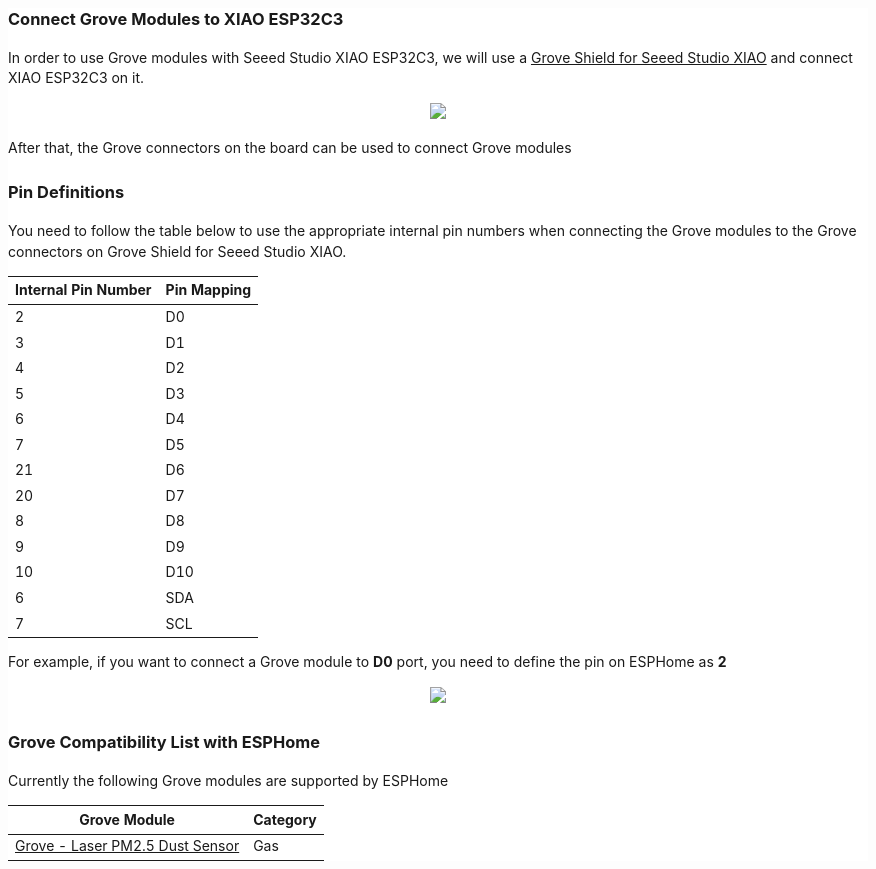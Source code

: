 ### Connect Grove Modules to XIAO ESP32C3

In order to use Grove modules with Seeed Studio XIAO ESP32C3, we will use a [Grove Shield for Seeed Studio XIAO](https://www.seeedstudio.com/Grove-Shield-for-Seeeduino-XIAO-p-4621.html) and connect XIAO ESP32C3 on it. 

<div align="center"><img width={450} src="https://files.seeedstudio.com/wiki/ESPHome/51.png" /></div>


After that, the Grove connectors on the board can be used to connect Grove modules

### Pin Definitions

You need to follow the table below to use the appropriate internal pin numbers when connecting the Grove modules to the Grove connectors on Grove Shield for Seeed Studio XIAO.

| Internal Pin Number 	| Pin Mapping 	|
|---	|---	|
| 2 	| D0 	|
| 3 	| D1 	|
| 4 	| D2 	|
| 5 	| D3 	|
| 6 	| D4 	|
| 7 	| D5 	|
| 21 	| D6 	|
| 20 	| D7 	|
| 8 	| D8 	|
| 9 	| D9 	|
| 10 	| D10 	|
| 6 	| SDA 	|
| 7 	| SCL 	|

For example, if you want to connect a Grove module to **D0** port, you need to define the pin on ESPHome as **2**

<div align="center"><img width={600} src="https://files.seeedstudio.com/wiki/ESPHome/50.png" /></div>


### Grove Compatibility List with ESPHome

Currently the following Grove modules are supported by ESPHome

<table>
<thead>
  <tr>
    <th>Grove Module</th>
    <th>Category</th>
  </tr>
</thead>
<tbody>
  <tr>
    <td><a href="https://www.seeedstudio.com/Grove-Laser-PM2-5-Sensor-HM3301.html">Grove - Laser PM2.5 Dust Sensor</a></td>
    <td>Gas</td>
  </tr>
  <tr>